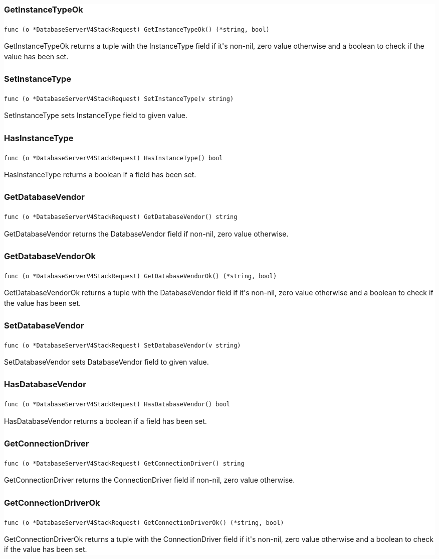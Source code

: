 ### GetInstanceTypeOk

`func (o *DatabaseServerV4StackRequest) GetInstanceTypeOk() (*string, bool)`

GetInstanceTypeOk returns a tuple with the InstanceType field if it's non-nil, zero value otherwise
and a boolean to check if the value has been set.

### SetInstanceType

`func (o *DatabaseServerV4StackRequest) SetInstanceType(v string)`

SetInstanceType sets InstanceType field to given value.

### HasInstanceType

`func (o *DatabaseServerV4StackRequest) HasInstanceType() bool`

HasInstanceType returns a boolean if a field has been set.

### GetDatabaseVendor

`func (o *DatabaseServerV4StackRequest) GetDatabaseVendor() string`

GetDatabaseVendor returns the DatabaseVendor field if non-nil, zero value otherwise.

### GetDatabaseVendorOk

`func (o *DatabaseServerV4StackRequest) GetDatabaseVendorOk() (*string, bool)`

GetDatabaseVendorOk returns a tuple with the DatabaseVendor field if it's non-nil, zero value otherwise
and a boolean to check if the value has been set.

### SetDatabaseVendor

`func (o *DatabaseServerV4StackRequest) SetDatabaseVendor(v string)`

SetDatabaseVendor sets DatabaseVendor field to given value.

### HasDatabaseVendor

`func (o *DatabaseServerV4StackRequest) HasDatabaseVendor() bool`

HasDatabaseVendor returns a boolean if a field has been set.

### GetConnectionDriver

`func (o *DatabaseServerV4StackRequest) GetConnectionDriver() string`

GetConnectionDriver returns the ConnectionDriver field if non-nil, zero value otherwise.

### GetConnectionDriverOk

`func (o *DatabaseServerV4StackRequest) GetConnectionDriverOk() (*string, bool)`

GetConnectionDriverOk returns a tuple with the ConnectionDriver field if it's non-nil, zero value otherwise
and a boolean to check if the value has been set.
